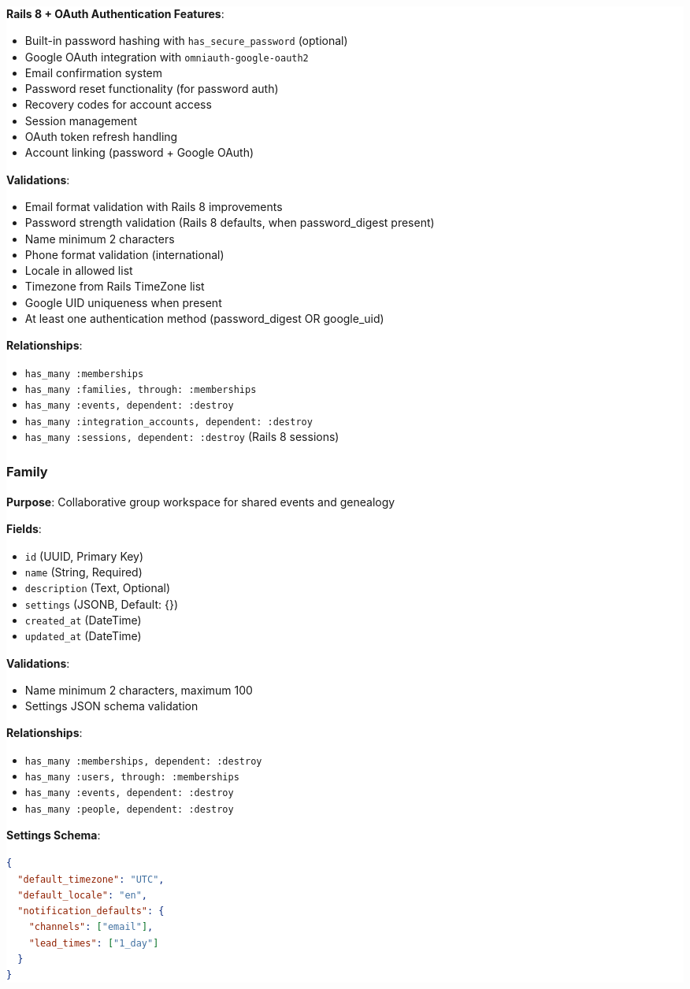 **Rails 8 + OAuth Authentication Features**:
- Built-in password hashing with `has_secure_password` (optional)
- Google OAuth integration with `omniauth-google-oauth2`
- Email confirmation system
- Password reset functionality (for password auth)
- Recovery codes for account access
- Session management
- OAuth token refresh handling
- Account linking (password + Google OAuth)

**Validations**:
- Email format validation with Rails 8 improvements
- Password strength validation (Rails 8 defaults, when password_digest present)
- Name minimum 2 characters
- Phone format validation (international)
- Locale in allowed list
- Timezone from Rails TimeZone list
- Google UID uniqueness when present
- At least one authentication method (password_digest OR google_uid)

**Relationships**:
- `has_many :memberships`
- `has_many :families, through: :memberships`
- `has_many :events, dependent: :destroy`
- `has_many :integration_accounts, dependent: :destroy`
- `has_many :sessions, dependent: :destroy` (Rails 8 sessions)

### Family
**Purpose**: Collaborative group workspace for shared events and genealogy

**Fields**:
- `id` (UUID, Primary Key)
- `name` (String, Required)
- `description` (Text, Optional)
- `settings` (JSONB, Default: {})
- `created_at` (DateTime)
- `updated_at` (DateTime)

**Validations**:
- Name minimum 2 characters, maximum 100
- Settings JSON schema validation

**Relationships**:
- `has_many :memberships, dependent: :destroy`
- `has_many :users, through: :memberships`
- `has_many :events, dependent: :destroy`
- `has_many :people, dependent: :destroy`

**Settings Schema**:
```json
{
  "default_timezone": "UTC",
  "default_locale": "en",
  "notification_defaults": {
    "channels": ["email"],
    "lead_times": ["1_day"]
  }
}
```
